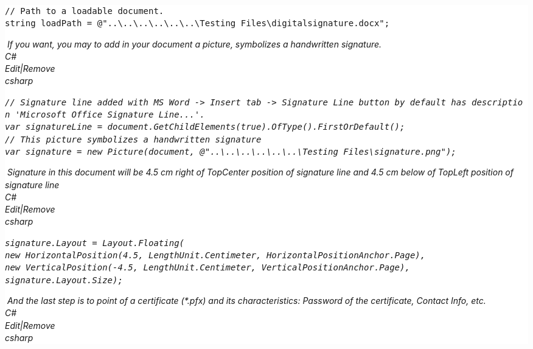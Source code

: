 <div class="preview">
<pre class="js"><span class="js__sl_comment">//&nbsp;Path&nbsp;to&nbsp;a&nbsp;loadable&nbsp;document.</span>&nbsp;
string&nbsp;loadPath&nbsp;=&nbsp;@<span class="js__string">&quot;..\..\..\..\..\..\Testing&nbsp;Files\digitalsignature.docx&quot;</span>;</pre>
</div>
</div>
</em></div>
<p><em></p>
<div class="endscriptcode">&nbsp;<span>If you want, you may to add in your document a picture, symbolizes a handwritten signature.</span></div>
<div class="endscriptcode">
<div class="scriptcode">
<div class="pluginEditHolder" pluginCommand="mceScriptCode">
<div class="title"><span>C#</span></div>
<div class="pluginLinkHolder"><span class="pluginEditHolderLink">Edit</span>|<span class="pluginRemoveHolderLink">Remove</span></div>
<span class="hidden">csharp</span>

<div class="preview">
<pre class="js"><span class="js__sl_comment">//&nbsp;Signature&nbsp;line&nbsp;added&nbsp;with&nbsp;MS&nbsp;Word&nbsp;-&gt;&nbsp;Insert&nbsp;tab&nbsp;-&gt;&nbsp;Signature&nbsp;Line&nbsp;button&nbsp;by&nbsp;default&nbsp;has&nbsp;description&nbsp;'Microsoft&nbsp;Office&nbsp;Signature&nbsp;Line...'.</span>&nbsp;
<span class="js__statement">var</span>&nbsp;signatureLine&nbsp;=&nbsp;document.GetChildElements(true).OfType().FirstOrDefault();&nbsp;
<span class="js__sl_comment">//&nbsp;This&nbsp;picture&nbsp;symbolizes&nbsp;a&nbsp;handwritten&nbsp;signature</span>&nbsp;
<span class="js__statement">var</span>&nbsp;signature&nbsp;=&nbsp;<span class="js__operator">new</span>&nbsp;Picture(document,&nbsp;@<span class="js__string">&quot;..\..\..\..\..\..\Testing&nbsp;Files\signature.png&quot;</span>);</pre>
</div>
</div>
</div>
<div class="endscriptcode">&nbsp;<span>Signature in this document will be 4.5 cm right of TopCenter position of signature line and 4.5 cm below of TopLeft position of signature line</span></div>
<div class="endscriptcode">
<div class="scriptcode">
<div class="pluginEditHolder" pluginCommand="mceScriptCode">
<div class="title"><span>C#</span></div>
<div class="pluginLinkHolder"><span class="pluginEditHolderLink">Edit</span>|<span class="pluginRemoveHolderLink">Remove</span></div>
<span class="hidden">csharp</span>

<div class="preview">
<pre class="js">signature.Layout&nbsp;=&nbsp;Layout.Floating(&nbsp;
<span class="js__operator">new</span>&nbsp;HorizontalPosition(<span class="js__num">4.5</span>,&nbsp;LengthUnit.Centimeter,&nbsp;HorizontalPositionAnchor.Page),&nbsp;
<span class="js__operator">new</span>&nbsp;VerticalPosition(-<span class="js__num">4.5</span>,&nbsp;LengthUnit.Centimeter,&nbsp;VerticalPositionAnchor.Page),&nbsp;
signature.Layout.Size);</pre>
</div>
</div>
</div>
<div class="endscriptcode">&nbsp;<span>And the last step is to point of a certificate (*.pfx) and its characteristics: Password of the certificate, Contact Info, etc.</span></div>
<div class="endscriptcode">
<div class="scriptcode">
<div class="pluginEditHolder" pluginCommand="mceScriptCode">
<div class="title"><span>C#</span></div>
<div class="pluginLinkHolder"><span class="pluginEditHolderLink">Edit</span>|<span class="pluginRemoveHolderLink">Remove</span></div>
<span class="hidden">csharp</span>
